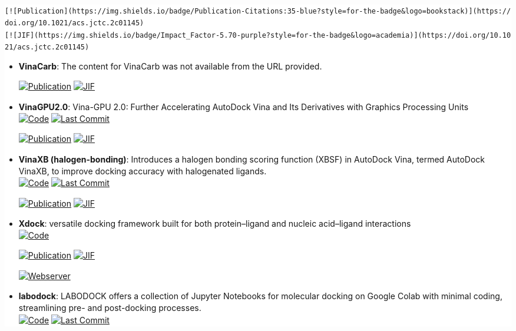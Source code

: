     [![Publication](https://img.shields.io/badge/Publication-Citations:35-blue?style=for-the-badge&logo=bookstack)](https://doi.org/10.1021/acs.jctc.2c01145) 
    [![JIF](https://img.shields.io/badge/Impact_Factor-5.70-purple?style=for-the-badge&logo=academia)](https://doi.org/10.1021/acs.jctc.2c01145)



- **VinaCarb**: The content for VinaCarb was not available from the URL provided.  

    [![Publication](https://img.shields.io/badge/Publication-Citations:102-blue?style=for-the-badge&logo=bookstack)](https://doi.org/10.1021/acs.jctc.5b00834) 
    [![JIF](https://img.shields.io/badge/Impact_Factor-5.70-purple?style=for-the-badge&logo=academia)](https://doi.org/10.1021/acs.jctc.5b00834)



- **VinaGPU2.0**: Vina-GPU 2.0: Further Accelerating AutoDock Vina and Its Derivatives with Graphics Processing Units  
    [![Code](https://img.shields.io/github/stars/DeltaGroupNJUPT/Vina-GPU-2.0?style=for-the-badge&logo=github)](https://github.com/DeltaGroupNJUPT/Vina-GPU-2.0) 
    [![Last Commit](https://img.shields.io/github/last-commit/DeltaGroupNJUPT/Vina-GPU-2.0?style=for-the-badge&logo=github)](https://github.com/DeltaGroupNJUPT/Vina-GPU-2.0) 

    [![Publication](https://img.shields.io/badge/Publication-Citations:50-blue?style=for-the-badge&logo=bookstack)](https://doi.org/10.1021/acs.jcim.2c01504) 
    [![JIF](https://img.shields.io/badge/Impact_Factor-5.60-purple?style=for-the-badge&logo=academia)](https://doi.org/10.1021/acs.jcim.2c01504)



- **VinaXB (halogen-bonding)**: Introduces a halogen bonding scoring function (XBSF) in AutoDock Vina, termed AutoDock VinaXB, to improve docking accuracy with halogenated ligands.  
    [![Code](https://img.shields.io/github/stars/sirimullalab/vinaXB/tree/master?style=for-the-badge&logo=github)](https://github.com/sirimullalab/vinaXB/tree/master) 
    [![Last Commit](https://img.shields.io/github/last-commit/sirimullalab/vinaXB/tree/master?style=for-the-badge&logo=github)](https://github.com/sirimullalab/vinaXB/tree/master) 

    [![Publication](https://img.shields.io/badge/Publication-Citations:107-blue?style=for-the-badge&logo=bookstack)](https://doi.org/10.1186/s13321-016-0139-1) 
    [![JIF](https://img.shields.io/badge/Impact_Factor-7.10-purple?style=for-the-badge&logo=academia)](https://doi.org/10.1186/s13321-016-0139-1)



- **Xdock**: versatile docking framework built for both protein–ligand and nucleic acid–ligand interactions  
    [![Code](https://img.shields.io/badge/Code-Repository-blue?style=for-the-badge)](http://huanglab.phys.hust.edu.cn/XDock/download/) 

    [![Publication](https://img.shields.io/badge/Publication-Citations:0-blue?style=for-the-badge&logo=bookstack)](https://doi.org/10.1021/acs.jcim.4c00855) 
    [![JIF](https://img.shields.io/badge/Impact_Factor-5.60-purple?style=for-the-badge&logo=academia)](https://doi.org/10.1021/acs.jcim.4c00855)

    [![Webserver](https://img.shields.io/badge/Webserver-online-brightgreen?style=for-the-badge&logo=cachet&logoColor=65FF8F)](http://huanglab.phys.hust.edu.cn/XDock/) 


- **labodock**: LABODOCK offers a collection of Jupyter Notebooks for molecular docking on Google Colab with minimal coding, streamlining pre- and post-docking processes.  
    [![Code](https://img.shields.io/github/stars/RyanZR/labodock?style=for-the-badge&logo=github)](https://github.com/RyanZR/labodock) 
    [![Last Commit](https://img.shields.io/github/last-commit/RyanZR/labodock?style=for-the-badge&logo=github)](https://github.com/RyanZR/labodock) 
